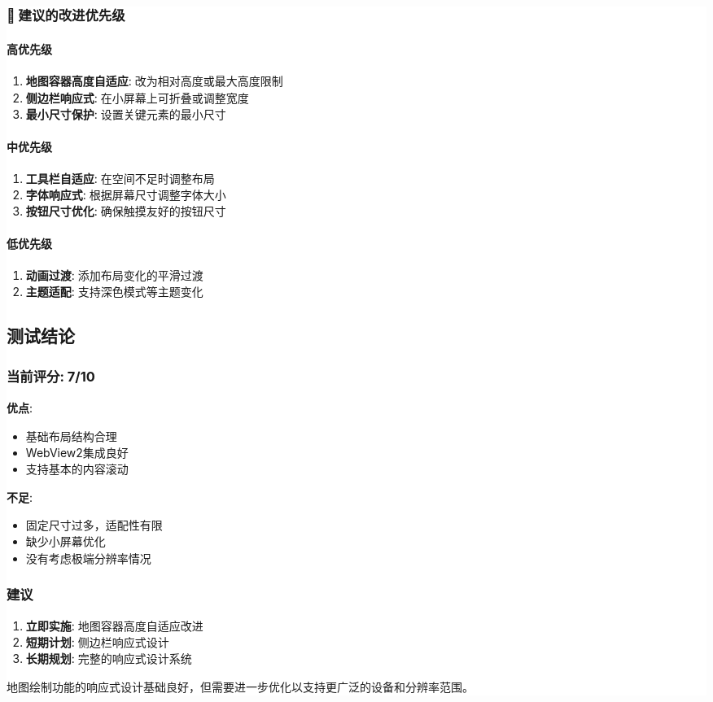 ### 🔄 建议的改进优先级

#### 高优先级
1. **地图容器高度自适应**: 改为相对高度或最大高度限制
2. **侧边栏响应式**: 在小屏幕上可折叠或调整宽度
3. **最小尺寸保护**: 设置关键元素的最小尺寸

#### 中优先级
1. **工具栏自适应**: 在空间不足时调整布局
2. **字体响应式**: 根据屏幕尺寸调整字体大小
3. **按钮尺寸优化**: 确保触摸友好的按钮尺寸

#### 低优先级
1. **动画过渡**: 添加布局变化的平滑过渡
2. **主题适配**: 支持深色模式等主题变化

## 测试结论

### 当前评分: 7/10

**优点**:
- 基础布局结构合理
- WebView2集成良好
- 支持基本的内容滚动

**不足**:
- 固定尺寸过多，适配性有限
- 缺少小屏幕优化
- 没有考虑极端分辨率情况

### 建议
1. **立即实施**: 地图容器高度自适应改进
2. **短期计划**: 侧边栏响应式设计
3. **长期规划**: 完整的响应式设计系统

地图绘制功能的响应式设计基础良好，但需要进一步优化以支持更广泛的设备和分辨率范围。